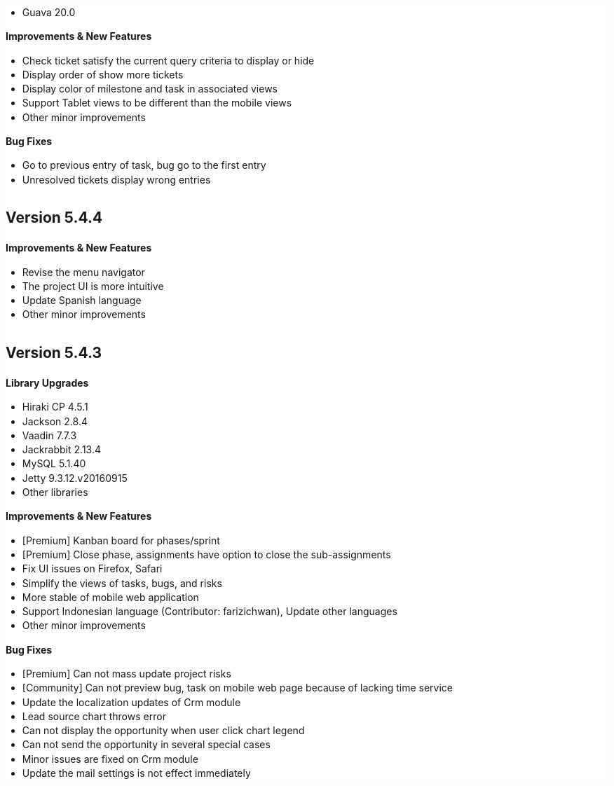 * Guava 20.0

**Improvements & New Features**

* Check ticket satisfy the current query criteria to display or hide
* Display order of show more tickets
* Display color of milestone and task in associated views
* Support Tablet views to be different than the mobile views
* Other minor improvements

**Bug Fixes**

* Go to previous entry of task, bug go to the first entry
* Unresolved tickets display wrong entries

Version 5.4.4
-------------

**Improvements & New Features**

* Revise the menu navigator
* The project UI is more intuitive
* Update Spanish language
* Other minor improvements

Version 5.4.3
-------------

**Library Upgrades**

* Hiraki CP 4.5.1
* Jackson 2.8.4
* Vaadin 7.7.3
* Jackrabbit 2.13.4
* MySQL 5.1.40
* Jetty 9.3.12.v20160915
* Other libraries

**Improvements & New Features**

* [Premium] Kanban board for phases/sprint
* [Premium] Close phase, assignments have option to close the sub-assignments
* Fix UI issues on Firefox, Safari
* Simplify the views of tasks, bugs, and risks
* More stable of mobile web application
* Support Indonesian language (Contributor: farizichwan), Update other languages
* Other minor improvements

**Bug Fixes**

* [Premium] Can not mass update project risks
* [Community] Can not preview bug, task on mobile web page because of lacking time service
* Update the localization updates of Crm module
* Lead source chart throws error
* Can not display the opportunity when user click chart legend
* Can not send the opportunity in several special cases
* Minor issues are fixed on Crm module
* Update the mail settings is not effect immediately
